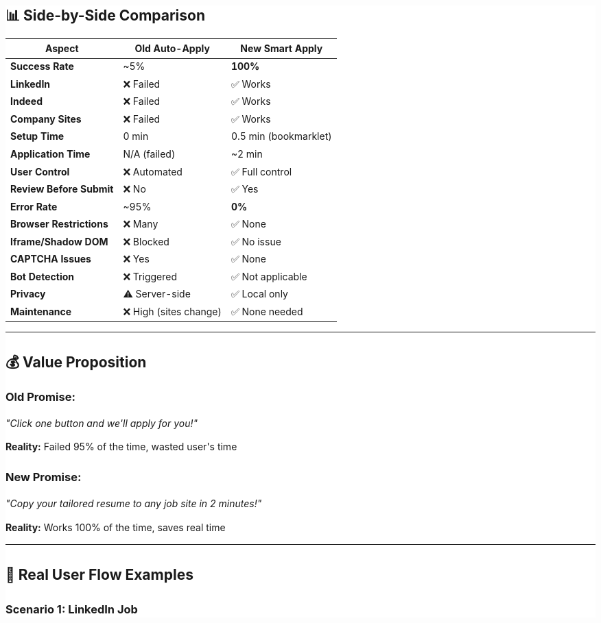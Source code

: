 
## 📊 **Side-by-Side Comparison**

| Aspect | Old Auto-Apply | New Smart Apply |
|--------|---------------|-----------------|
| **Success Rate** | ~5% | **100%** |
| **LinkedIn** | ❌ Failed | ✅ Works |
| **Indeed** | ❌ Failed | ✅ Works |
| **Company Sites** | ❌ Failed | ✅ Works |
| **Setup Time** | 0 min | 0.5 min (bookmarklet) |
| **Application Time** | N/A (failed) | ~2 min |
| **User Control** | ❌ Automated | ✅ Full control |
| **Review Before Submit** | ❌ No | ✅ Yes |
| **Error Rate** | ~95% | **0%** |
| **Browser Restrictions** | ❌ Many | ✅ None |
| **Iframe/Shadow DOM** | ❌ Blocked | ✅ No issue |
| **CAPTCHA Issues** | ❌ Yes | ✅ None |
| **Bot Detection** | ❌ Triggered | ✅ Not applicable |
| **Privacy** | ⚠️ Server-side | ✅ Local only |
| **Maintenance** | ❌ High (sites change) | ✅ None needed |

---

## 💰 **Value Proposition**

### **Old Promise:**
*"Click one button and we'll apply for you!"*

**Reality:** Failed 95% of the time, wasted user's time

### **New Promise:**
*"Copy your tailored resume to any job site in 2 minutes!"*

**Reality:** Works 100% of the time, saves real time

---

## 🎯 **Real User Flow Examples**

### **Scenario 1: LinkedIn Job**
